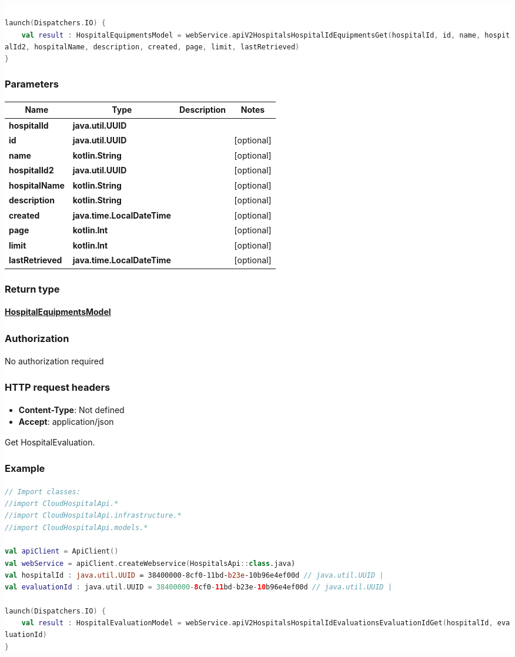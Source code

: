 ```kotlin

launch(Dispatchers.IO) {
    val result : HospitalEquipmentsModel = webService.apiV2HospitalsHospitalIdEquipmentsGet(hospitalId, id, name, hospitalId2, hospitalName, description, created, page, limit, lastRetrieved)
}
```

### Parameters

Name | Type | Description  | Notes
------------- | ------------- | ------------- | -------------
 **hospitalId** | **java.util.UUID**|  |
 **id** | **java.util.UUID**|  | [optional]
 **name** | **kotlin.String**|  | [optional]
 **hospitalId2** | **java.util.UUID**|  | [optional]
 **hospitalName** | **kotlin.String**|  | [optional]
 **description** | **kotlin.String**|  | [optional]
 **created** | **java.time.LocalDateTime**|  | [optional]
 **page** | **kotlin.Int**|  | [optional]
 **limit** | **kotlin.Int**|  | [optional]
 **lastRetrieved** | **java.time.LocalDateTime**|  | [optional]

### Return type

[**HospitalEquipmentsModel**](HospitalEquipmentsModel.md)

### Authorization

No authorization required

### HTTP request headers

 - **Content-Type**: Not defined
 - **Accept**: application/json


Get HospitalEvaluation.

### Example
```kotlin
// Import classes:
//import CloudHospitalApi.*
//import CloudHospitalApi.infrastructure.*
//import CloudHospitalApi.models.*

val apiClient = ApiClient()
val webService = apiClient.createWebservice(HospitalsApi::class.java)
val hospitalId : java.util.UUID = 38400000-8cf0-11bd-b23e-10b96e4ef00d // java.util.UUID | 
val evaluationId : java.util.UUID = 38400000-8cf0-11bd-b23e-10b96e4ef00d // java.util.UUID | 

launch(Dispatchers.IO) {
    val result : HospitalEvaluationModel = webService.apiV2HospitalsHospitalIdEvaluationsEvaluationIdGet(hospitalId, evaluationId)
}
```
